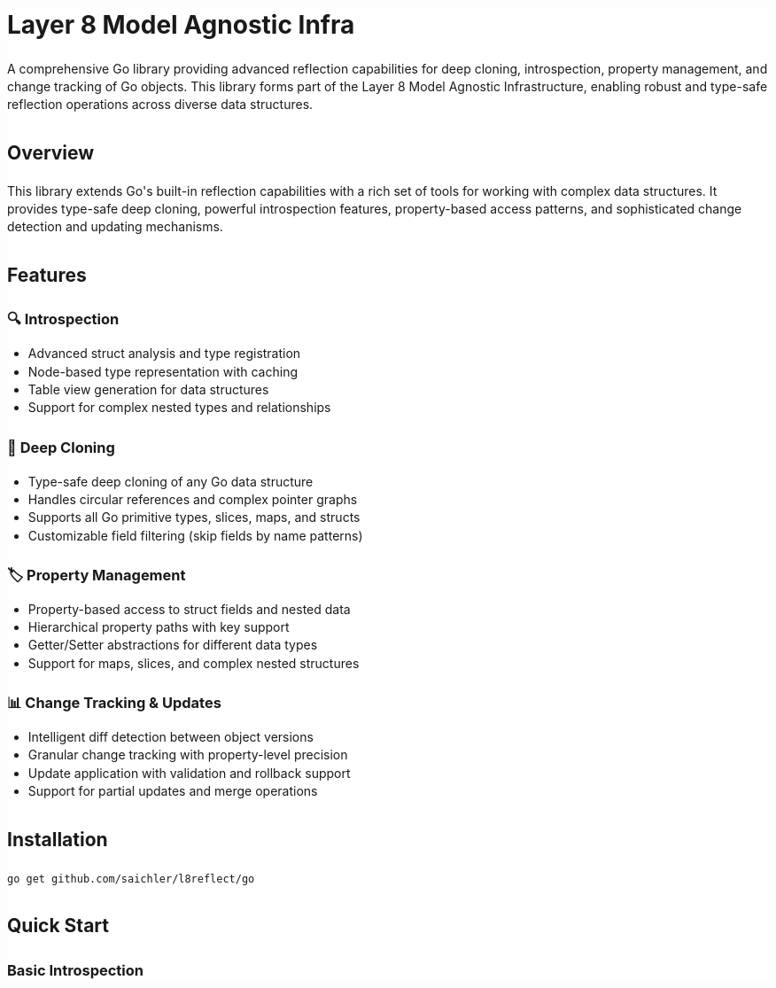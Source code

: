 # Layer 8 Model Agnostic Infra

A comprehensive Go library providing advanced reflection capabilities for deep cloning, introspection, property management, and change tracking of Go objects. This library forms part of the Layer 8 Model Agnostic Infrastructure, enabling robust and type-safe reflection operations across diverse data structures.

## Overview

This library extends Go's built-in reflection capabilities with a rich set of tools for working with complex data structures. It provides type-safe deep cloning, powerful introspection features, property-based access patterns, and sophisticated change detection and updating mechanisms.

## Features

### 🔍 **Introspection**
- Advanced struct analysis and type registration
- Node-based type representation with caching
- Table view generation for data structures
- Support for complex nested types and relationships

### 🔄 **Deep Cloning**
- Type-safe deep cloning of any Go data structure
- Handles circular references and complex pointer graphs
- Supports all Go primitive types, slices, maps, and structs
- Customizable field filtering (skip fields by name patterns)

### 🏷️ **Property Management**
- Property-based access to struct fields and nested data
- Hierarchical property paths with key support
- Getter/Setter abstractions for different data types
- Support for maps, slices, and complex nested structures

### 📊 **Change Tracking & Updates**
- Intelligent diff detection between object versions
- Granular change tracking with property-level precision
- Update application with validation and rollback support
- Support for partial updates and merge operations

## Installation

```bash
go get github.com/saichler/l8reflect/go
```

## Quick Start

### Basic Introspection
